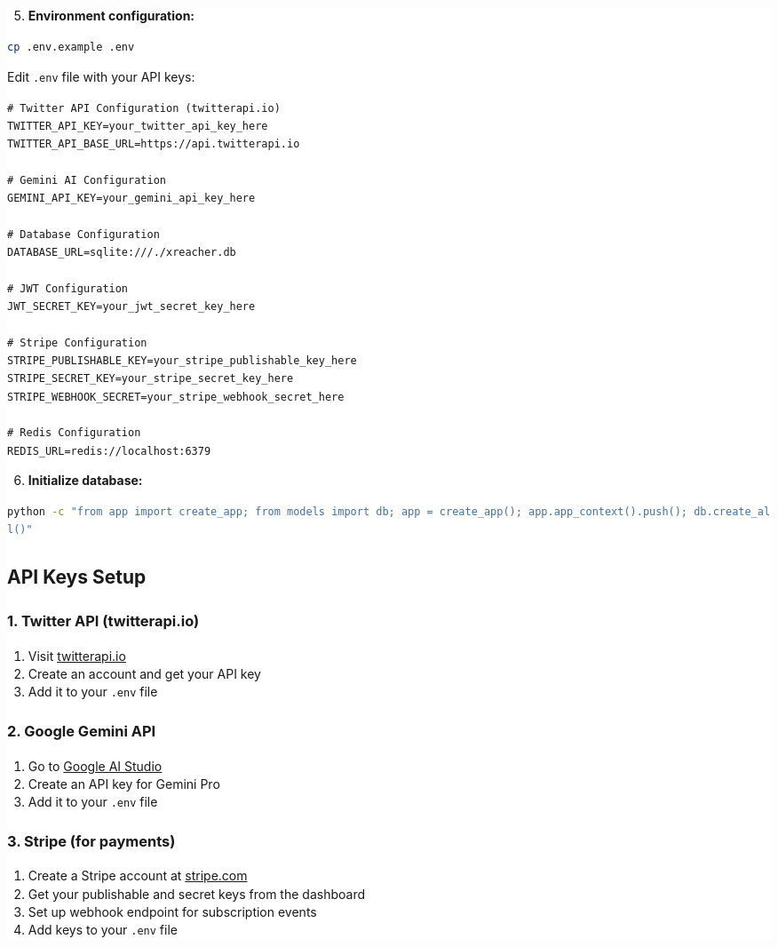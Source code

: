 5. **Environment configuration:**
```bash
cp .env.example .env
```

Edit `.env` file with your API keys:

```env
# Twitter API Configuration (twitterapi.io)
TWITTER_API_KEY=your_twitter_api_key_here
TWITTER_API_BASE_URL=https://api.twitterapi.io

# Gemini AI Configuration
GEMINI_API_KEY=your_gemini_api_key_here

# Database Configuration
DATABASE_URL=sqlite:///./xreacher.db

# JWT Configuration
JWT_SECRET_KEY=your_jwt_secret_key_here

# Stripe Configuration
STRIPE_PUBLISHABLE_KEY=your_stripe_publishable_key_here
STRIPE_SECRET_KEY=your_stripe_secret_key_here
STRIPE_WEBHOOK_SECRET=your_stripe_webhook_secret_here

# Redis Configuration
REDIS_URL=redis://localhost:6379
```

6. **Initialize database:**
```bash
python -c "from app import create_app; from models import db; app = create_app(); app.app_context().push(); db.create_all()"
```

## API Keys Setup

### 1. Twitter API (twitterapi.io)

1. Visit [twitterapi.io](https://twitterapi.io)
2. Create an account and get your API key
3. Add it to your `.env` file

### 2. Google Gemini API

1. Go to [Google AI Studio](https://aistudio.google.com)
2. Create an API key for Gemini Pro
3. Add it to your `.env` file

### 3. Stripe (for payments)

1. Create a Stripe account at [stripe.com](https://stripe.com)
2. Get your publishable and secret keys from the dashboard
3. Set up webhook endpoint for subscription events
4. Add keys to your `.env` file
